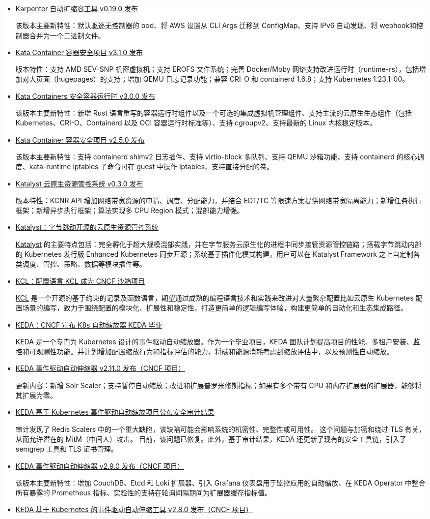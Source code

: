 - [Karpenter 自动扩缩容工具 v0.19.0 发布](https://github.com/aws/karpenter/releases/tag/v0.19.0)

    该版本主要新特性：默认驱逐无控制器的 pod、将 AWS 设置从 CLI Args 迁移到 ConfigMap、支持 IPv6 自动发现、将 webhook和控制器合并为一个二进制文件。

- [Kata Container 容器安全项目 v3.1.0 发布](https://github.com/kata-containers/kata-containers/releases/tag/3.1.0)

    版本特性：支持 AMD SEV-SNP 机密虚拟机；支持 EROFS 文件系统；完善 Docker/Moby 网络支持改进运行时（runtime-rs），包括增加对大页面（hugepages）的支持；增加 QEMU 日志记录功能；兼容 CRI-O 和 containerd 1.6.8；支持 Kubernetes 1.23.1-00。

- [Kata Containers 安全容器运行时 v3.0.0 发布](https://github.com/kata-containers/kata-containers/releases/tag/3.0.0)

    该版本主要新特性：新增 Rust 语言重写的容器运行时组件以及一个可选的集成虚拟机管理组件、支持主流的云原生生态组件（包括 Kubernetes、CRI-O、Containerd 以及 OCI 容器运行时标准等）、支持 cgroupv2、支持最新的 Linux 内核稳定版本。

- [Kata Container 容器安全项目 v2.5.0 发布](https://github.com/kata-containers/kata-containers/releases/tag/2.5.0)  

    该版本主要新特性：支持 containerd shimv2 日志插件、支持 virtio-block 多队列、支持 QEMU 沙箱功能、支持 containerd 的核心调度、kata-runtime iptables 子命令可在 guest 中操作 iptables、支持直接分配的卷。

- [Katalyst 云原生资源管控系统 v0.3.0 发布](https://github.com/kubewharf/katalyst-core/releases/tag/v0.3.0)

    版本特性：KCNR API 增加网络带宽资源的申请、调度、分配能力，并结合 EDT/TC 等限速方案提供网络带宽隔离能力；新增任务执行框架；新增异步执行框架；算法实现多 CPU Region 模式；混部能力增强。

- [Katalyst：字节跳动开源的云原生资源管控系统](https://mp.weixin.qq.com/s/A5_1h3RLmDNazmAddbhYaA)

    [Katalyst](https://github.com/kubewharf/katalyst-core) 的主要特点包括：完全孵化于超大规模混部实践，并在字节服务云原生化的进程中同步接管资源管控链路；搭载字节跳动内部的 Kubernetes 发行版 Enhanced Kubernetes 同步开源；系统基于插件化模式构建，用户可以在 Katalyst Framework 之上自定制各类调度、管控、策略、数据等模块插件等。

- [KCL：配置语言 KCL 成为 CNCF 沙箱项目](https://mp.weixin.qq.com/s/VbIIHj28DZZea3R4tYT66A)

    [KCL](https://github.com/kcl-lang/kcl) 是一个开源的基于约束的记录及函数语言，期望通过成熟的编程语言技术和实践来改进对大量繁杂配置比如云原生 Kubernetes 配置场景的编写，致力于围绕配置的模块化、扩展性和稳定性，打造更简单的逻辑编写体验，构建更简单的自动化和生态集成路径。

- [KEDA：CNCF 宣布 K8s 自动缩放器 KEDA 毕业](https://mp.weixin.qq.com/s/Jkl8bGreQPk77VADOB-MOw)

    KEDA 是一个专门为 Kubernetes 设计的事件驱动自动缩放器。作为一个毕业项目，KEDA 团队计划提高项目的性能、多租户安装、监控和可观测性功能。并计划增加配置缩放行为和指标评估的能力，将碳和能源消耗考虑到缩放评估中，以及预测性自动缩放。

- [KEDA 事件驱动自动伸缩器 v2.11.0 发布（CNCF 项目）](https://github.com/kedacore/keda/releases/tag/v2.11.0)

    更新内容：新增 Solr Scaler；支持暂停自动缩放；改进和扩展普罗米修斯指标；如果有多个带有 CPU 和内存扩展器的扩展器，能够将其扩展为零。

- [KEDA 基于 Kubernetes 事件驱动自动缩放项目公布安全审计结果](https://mp.weixin.qq.com/s/ZwCg-qCeC2CMm7EbxJbi9w)

    审计发现了 Redis Scalers 中的一个重大缺陷，该缺陷可能会影响系统的机密性、完整性或可用性。
    这个问题与加密和绕过 TLS 有关，从而允许潜在的 MitM（中间人）攻击。
    目前，该问题已修复。此外，基于审计结果，KEDA 还更新了现有的安全工具链，引入了 semgrep 工具和 TLS 证书管理。

- [KEDA 事件驱动自动伸缩器 v2.9.0 发布（CNCF 项目）](https://github.com/kedacore/keda/releases/tag/v2.9.0)

    该版本主要新特性：增加 CouchDB、Etcd 和 Loki 扩展器、引入 Grafana 仪表盘用于监控应用的自动缩放、在 KEDA Operator 中整合所有暴露的 Prometheus 指标、实验性的支持在轮询间隔期间为扩展器缓存指标值。

- [KEDA 基于 Kubernetes 的事件驱动自动伸缩工具 v2.8.0 发布（CNCF 项目）](https://github.com/kedacore/keda/releases/tag/v2.8.0)
